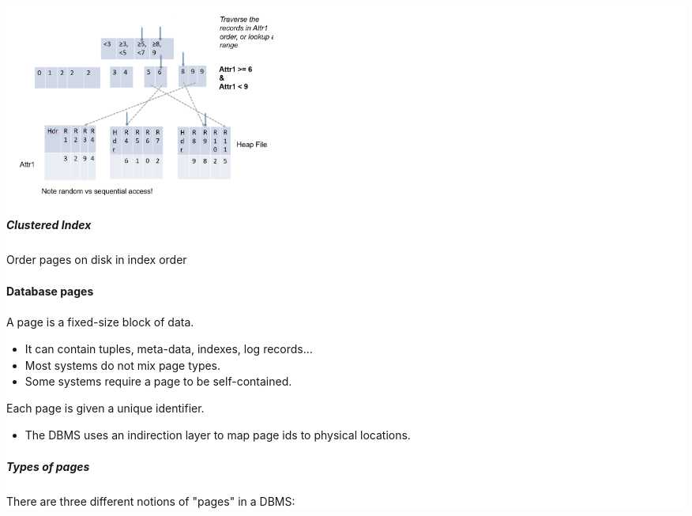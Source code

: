 <img src="assets/image-20220610012631776.png" alt="image-20220610012631776" style="zoom:33%;" />

##### 	Clustered Index

Order pages on disk in index order



#### Database pages

A page is a fixed-size block of data.

- It can contain tuples, meta-data, indexes, log records...
- Most systems do not mix page types.
- Some systems require a page to be self-contained.

Each page is given a unique identifier.

- The DBMS uses an indirection layer to map page ids to physical locations.

##### Types of pages

There are three different notions of "pages" in a DBMS:
